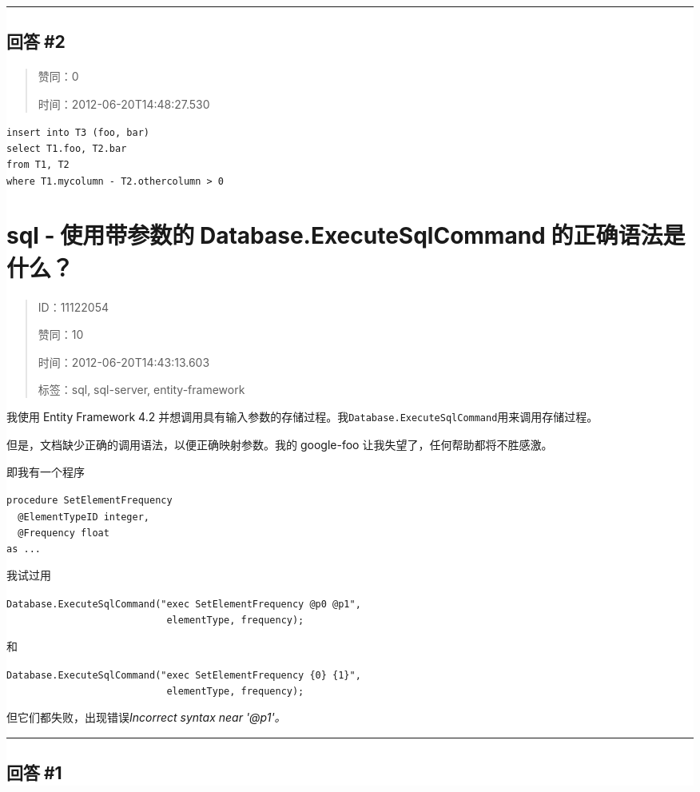 * * *

## 回答 #2

> 赞同：0
> 
> 时间：2012-06-20T14:48:27.530

```
insert into T3 (foo, bar)
select T1.foo, T2.bar
from T1, T2
where T1.mycolumn - T2.othercolumn > 0 
```

# sql - 使用带参数的 Database.ExecuteSqlCommand 的正确语法是什么？

> ID：11122054
> 
> 赞同：10
> 
> 时间：2012-06-20T14:43:13.603
> 
> 标签：sql, sql-server, entity-framework

我使用 Entity Framework 4.2 并想调用具有输入参数的存储过程。我`Database.ExecuteSqlCommand`用来调用存储过程。

但是，文档缺少正确的调用语法，以便正确映射参数。我的 google-foo 让我失望了，任何帮助都将不胜感激。

即我有一个程序

```
procedure SetElementFrequency
  @ElementTypeID integer,
  @Frequency float
as ... 
```

我试过用

```
Database.ExecuteSqlCommand("exec SetElementFrequency @p0 @p1", 
                            elementType, frequency); 
```

和

```
Database.ExecuteSqlCommand("exec SetElementFrequency {0} {1}", 
                            elementType, frequency); 
```

但它们都失败，出现错误*Incorrect syntax near '@p1'。*

* * *

## 回答 #1
